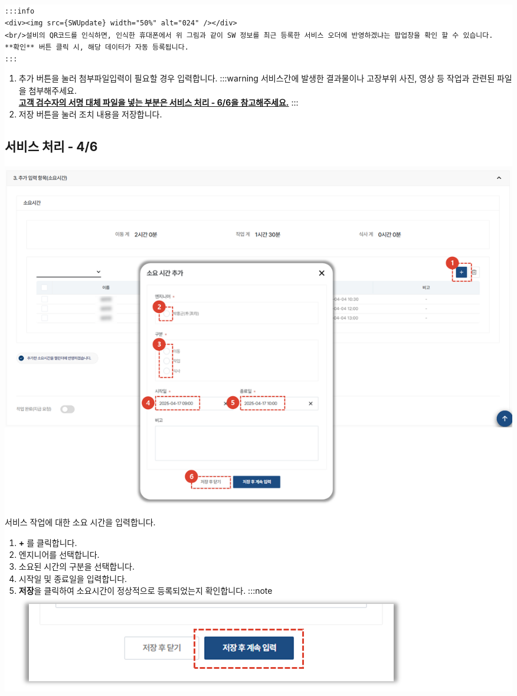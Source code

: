     :::info
    <div><img src={SWUpdate} width="50%" alt="024" /></div>
    <br/>설비의 QR코드를 인식하면, 인식한 휴대폰에서 위 그림과 같이 SW 정보를 최근 등록한 서비스 오더에 반영하겠냐는 팝업창을 확인 할 수 있습니다.
    **확인** 버튼 클릭 시, 해당 데이터가 자동 등록됩니다.
    :::
1. 추가 버튼을 눌러 첨부파일입력이 필요할 경우 입력합니다. 
    :::warning
    서비스간에 발생한 결과물이나 고장부위 사진, 영상 등 작업과 관련된 파일을 첨부해주세요.
    <br/>[**고객 검수자의 서명 대체 파일을 넣는 부분은 서비스 처리 - 6/6을 참고해주세요.**](#서비스-처리---66)
    :::
1. 저장 버튼을 눌러 조치 내용을 저장합니다. 



## 서비스 처리 - 4/6

![011](./img/011.png)

서비스 작업에 대한 소요 시간을 입력합니다. 
1. **+** 를 클릭합니다. 
1. 엔지니어를 선택합니다. 
1. 소요된 시간의 구분을 선택합니다. 
1. 시작일 및 종료일을 입력합니다. 
1. **저장**을 클릭하여 소요시간이 정상적으로 등록되었는지 확인합니다. 
    :::note
    ![011](./img/011_2.png)
